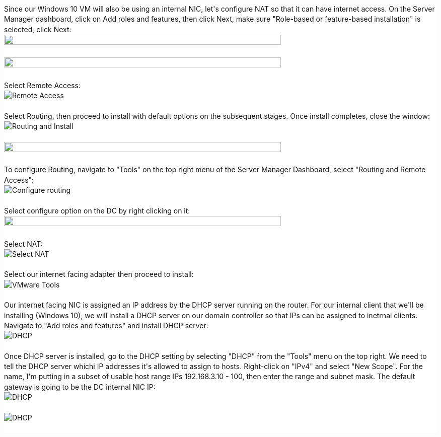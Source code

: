 Since our Windows 10 VM will also be using an internal NIC, let's configure NAT so that it can have internet access. On the Server Manager dashboard, click on Add roles and features, then click Next, make sure "Role-based or feature-based installation" is selected, click Next:  <br/>
<img src="https://imgur.com/GoxTpVM.png" height="80%" width="80%" alt=""/>
 <br />
<br /> 
<img src="https://imgur.com/CylsY1F.png" height="80%" width="80%" alt=""/>
 <br />
<br /> 
Select Remote Access:  <br/>
<img src="https://imgur.com/GSuxDE9.png" height="80%" width="80%" alt="Remote Access"/>
 <br />
<br /> 
Select Routing, then proceed to install with default options on the subsequent stages. Once install completes, close the window:  <br/>
<img src="https://imgur.com/Octf8lZ.png" height="80%" width="80%" alt="Routing and Install"/>
 <br />
<br /> 
<img src="https://imgur.com/VPBJCLO.png" height="80%" width="80%" alt=""/>
 <br />
<br /> 
To configure Routing, navigate to "Tools" on the top right menu of the Server Manager Dashboard, select "Routing and Remote Access":  <br/>
<img src="https://imgur.com/XerLCgE.png" height="80%" width="80%" alt="Configure routing"/>
 <br />
<br /> 
Select configure option on the DC by right clicking on it:  <br/>
<img src="https://imgur.com/D0ferBz.png" height="80%" width="80%" alt=""/>
 <br />
<br /> 
Select NAT:  <br/>
<img src="https://imgur.com/hJTLjnD.png" height="80%" width="80%" alt="Select NAT"/>
 <br />
<br /> 
Select our internet facing adapter then proceed to install:  <br/>
<img src="https://imgur.com/qFx5yzA.png" height="80%" width="80%" alt="VMware Tools"/>
 <br />
<br /> 
Our internet facing NIC is assigned an IP address by the DHCP server running on the router. For our internal client that we'll be installing (Windows 10), we will install a DHCP server on our domain controller so that IPs can be assigned to inetrnal clients. Navigate to "Add roles and features" and install DHCP server:  <br/>
<img src="https://imgur.com/D9YhUb1.png" height="80%" width="80%" alt="DHCP"/>
 <br />
<br /> 
 Once DHCP server is installed, go to the DHCP setting by selecting "DHCP" from the "Tools" menu on the top right. We need to tell the DHCP server whichi IP addresses it's allowed to assign to hosts. Right-click on "IPv4" and select "New Scope". For the name, I'm putting in a subset of usable host range IPs 192.168.3.10 - 100, then enter the range and subnet mask. The default gateway is going to be the DC internal NIC IP:<br/>
<img src="https://imgur.com/LJCIt6z.png" height="80%" width="80%" alt="DHCP"/>
 <br />
<br /> 
<img src="https://imgur.com/D6JMQkg.png" height="80%" width="80%" alt="DHCP"/>
 <br />
<br /> 